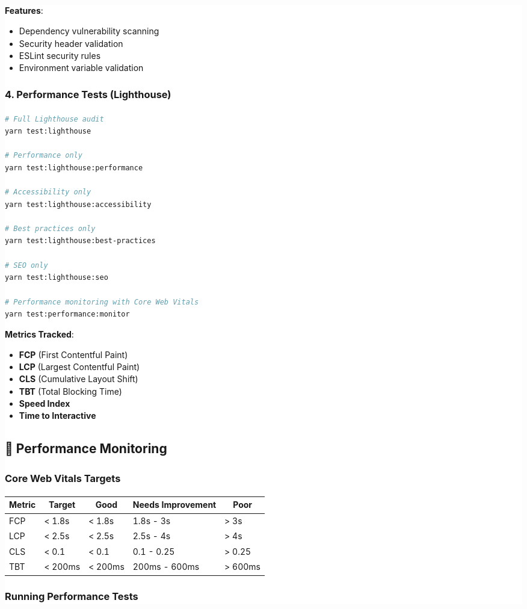 **Features**:

- Dependency vulnerability scanning
- Security header validation
- ESLint security rules
- Environment variable validation

### 4. Performance Tests (Lighthouse)

```bash
# Full Lighthouse audit
yarn test:lighthouse

# Performance only
yarn test:lighthouse:performance

# Accessibility only
yarn test:lighthouse:accessibility

# Best practices only
yarn test:lighthouse:best-practices

# SEO only
yarn test:lighthouse:seo

# Performance monitoring with Core Web Vitals
yarn test:performance:monitor
```

**Metrics Tracked**:

- **FCP** (First Contentful Paint)
- **LCP** (Largest Contentful Paint)
- **CLS** (Cumulative Layout Shift)
- **TBT** (Total Blocking Time)
- **Speed Index**
- **Time to Interactive**

## 🚀 Performance Monitoring

### Core Web Vitals Targets

| Metric | Target  | Good    | Needs Improvement | Poor    |
| ------ | ------- | ------- | ----------------- | ------- |
| FCP    | < 1.8s  | < 1.8s  | 1.8s - 3s         | > 3s    |
| LCP    | < 2.5s  | < 2.5s  | 2.5s - 4s         | > 4s    |
| CLS    | < 0.1   | < 0.1   | 0.1 - 0.25        | > 0.25  |
| TBT    | < 200ms | < 200ms | 200ms - 600ms     | > 600ms |

### Running Performance Tests
